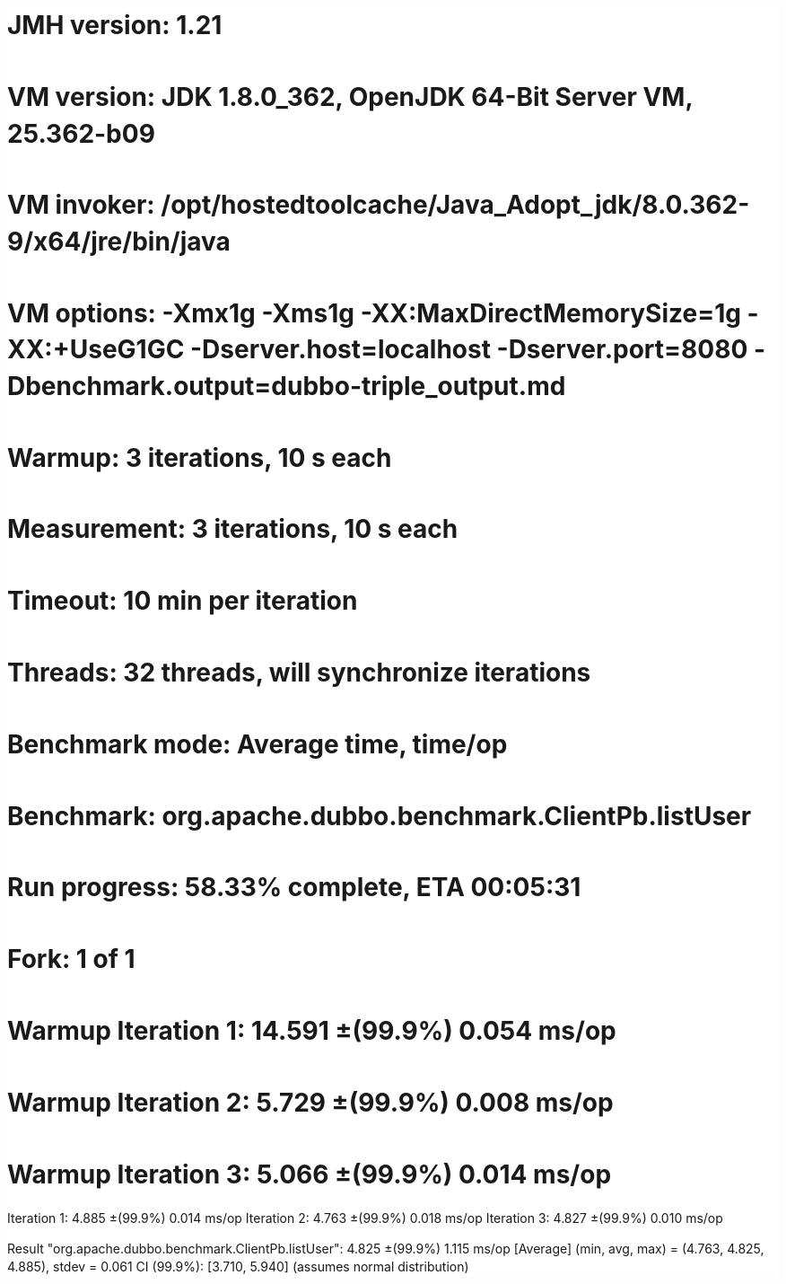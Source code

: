 
# JMH version: 1.21
# VM version: JDK 1.8.0_362, OpenJDK 64-Bit Server VM, 25.362-b09
# VM invoker: /opt/hostedtoolcache/Java_Adopt_jdk/8.0.362-9/x64/jre/bin/java
# VM options: -Xmx1g -Xms1g -XX:MaxDirectMemorySize=1g -XX:+UseG1GC -Dserver.host=localhost -Dserver.port=8080 -Dbenchmark.output=dubbo-triple_output.md
# Warmup: 3 iterations, 10 s each
# Measurement: 3 iterations, 10 s each
# Timeout: 10 min per iteration
# Threads: 32 threads, will synchronize iterations
# Benchmark mode: Average time, time/op
# Benchmark: org.apache.dubbo.benchmark.ClientPb.listUser

# Run progress: 58.33% complete, ETA 00:05:31
# Fork: 1 of 1
# Warmup Iteration   1: 14.591 ±(99.9%) 0.054 ms/op
# Warmup Iteration   2: 5.729 ±(99.9%) 0.008 ms/op
# Warmup Iteration   3: 5.066 ±(99.9%) 0.014 ms/op
Iteration   1: 4.885 ±(99.9%) 0.014 ms/op
Iteration   2: 4.763 ±(99.9%) 0.018 ms/op
Iteration   3: 4.827 ±(99.9%) 0.010 ms/op


Result "org.apache.dubbo.benchmark.ClientPb.listUser":
  4.825 ±(99.9%) 1.115 ms/op [Average]
  (min, avg, max) = (4.763, 4.825, 4.885), stdev = 0.061
  CI (99.9%): [3.710, 5.940] (assumes normal distribution)
